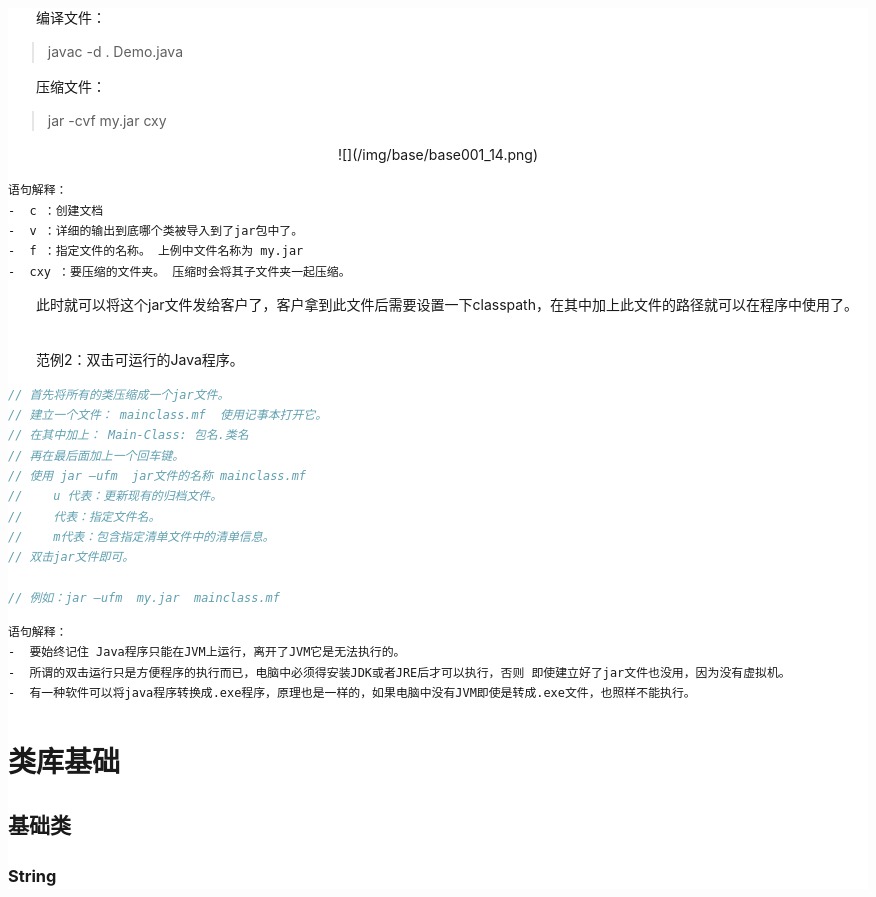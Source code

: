 　　编译文件：
>javac -d . Demo.java

　　压缩文件：
>jar -cvf  my.jar  cxy

<center>
![](/img/base/base001_14.png)
</center>

    语句解释：
    -  c ：创建文档
    -  v ：详细的输出到底哪个类被导入到了jar包中了。
    -  f ：指定文件的名称。 上例中文件名称为 my.jar
    -  cxy ：要压缩的文件夹。 压缩时会将其子文件夹一起压缩。

　　此时就可以将这个jar文件发给客户了，客户拿到此文件后需要设置一下classpath，在其中加上此文件的路径就可以在程序中使用了。

<br>　　范例2：双击可运行的Java程序。
``` java
// 首先将所有的类压缩成一个jar文件。
// 建立一个文件： mainclass.mf  使用记事本打开它。
// 在其中加上： Main-Class: 包名.类名
// 再在最后面加上一个回车键。
// 使用 jar –ufm  jar文件的名称 mainclass.mf
// 　　u 代表：更新现有的归档文件。
// 　　代表：指定文件名。
// 　　m代表：包含指定清单文件中的清单信息。
// 双击jar文件即可。

// 例如：jar –ufm  my.jar  mainclass.mf
```
    语句解释：
    -  要始终记住 Java程序只能在JVM上运行，离开了JVM它是无法执行的。
    -  所谓的双击运行只是方便程序的执行而已，电脑中必须得安装JDK或者JRE后才可以执行，否则 即使建立好了jar文件也没用，因为没有虚拟机。
    -  有一种软件可以将java程序转换成.exe程序，原理也是一样的，如果电脑中没有JVM即使是转成.exe文件，也照样不能执行。

# 类库基础 #
## 基础类 ##
### String ###
